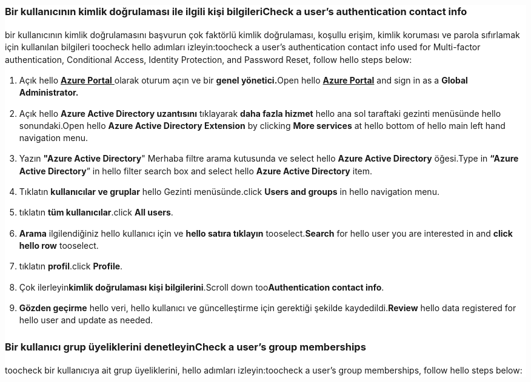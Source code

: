 ### <a name="check-a-users-authentication-contact-info"></a><span data-ttu-id="08809-209">Bir kullanıcının kimlik doğrulaması ile ilgili kişi bilgileri</span><span class="sxs-lookup"><span data-stu-id="08809-209">Check a user’s authentication contact info</span></span>

<span data-ttu-id="08809-210">bir kullanıcının kimlik doğrulamasını başvurun çok faktörlü kimlik doğrulaması, koşullu erişim, kimlik koruması ve parola sıfırlamak için kullanılan bilgileri toocheck hello adımları izleyin:</span><span class="sxs-lookup"><span data-stu-id="08809-210">toocheck a user’s authentication contact info used for Multi-factor authentication, Conditional Access, Identity Protection, and Password Reset, follow hello steps below:</span></span>

1.  <span data-ttu-id="08809-211">Açık hello [ **Azure Portal** ](https://portal.azure.com/) olarak oturum açın ve bir **genel yönetici.**</span><span class="sxs-lookup"><span data-stu-id="08809-211">Open hello [**Azure Portal**](https://portal.azure.com/) and sign in as a **Global Administrator.**</span></span>

2.  <span data-ttu-id="08809-212">Açık hello **Azure Active Directory uzantısını** tıklayarak **daha fazla hizmet** hello ana sol taraftaki gezinti menüsünde hello sonundaki.</span><span class="sxs-lookup"><span data-stu-id="08809-212">Open hello **Azure Active Directory Extension** by clicking **More services** at hello bottom of hello main left hand navigation menu.</span></span>

3.  <span data-ttu-id="08809-213">Yazın **"Azure Active Directory**" Merhaba filtre arama kutusunda ve select hello **Azure Active Directory** öğesi.</span><span class="sxs-lookup"><span data-stu-id="08809-213">Type in **“Azure Active Directory**” in hello filter search box and select hello **Azure Active Directory** item.</span></span>

4.  <span data-ttu-id="08809-214">Tıklatın **kullanıcılar ve gruplar** hello Gezinti menüsünde.</span><span class="sxs-lookup"><span data-stu-id="08809-214">click **Users and groups** in hello navigation menu.</span></span>

5.  <span data-ttu-id="08809-215">tıklatın **tüm kullanıcılar**.</span><span class="sxs-lookup"><span data-stu-id="08809-215">click **All users**.</span></span>

6.  <span data-ttu-id="08809-216">**Arama** ilgilendiğiniz hello kullanıcı için ve **hello satıra tıklayın** tooselect.</span><span class="sxs-lookup"><span data-stu-id="08809-216">**Search** for hello user you are interested in and **click hello row** tooselect.</span></span>

7.  <span data-ttu-id="08809-217">tıklatın **profil**.</span><span class="sxs-lookup"><span data-stu-id="08809-217">click **Profile**.</span></span>

8.  <span data-ttu-id="08809-218">Çok ilerleyin**kimlik doğrulaması kişi bilgilerini**.</span><span class="sxs-lookup"><span data-stu-id="08809-218">Scroll down too**Authentication contact info**.</span></span>

9.  <span data-ttu-id="08809-219">**Gözden geçirme** hello veri, hello kullanıcı ve güncelleştirme için gerektiği şekilde kaydedildi.</span><span class="sxs-lookup"><span data-stu-id="08809-219">**Review** hello data registered for hello user and update as needed.</span></span>

### <a name="check-a-users-group-memberships"></a><span data-ttu-id="08809-220">Bir kullanıcı grup üyeliklerini denetleyin</span><span class="sxs-lookup"><span data-stu-id="08809-220">Check a user’s group memberships</span></span>

<span data-ttu-id="08809-221">toocheck bir kullanıcıya ait grup üyeliklerini, hello adımları izleyin:</span><span class="sxs-lookup"><span data-stu-id="08809-221">toocheck a user’s group memberships, follow hello steps below:</span></span>
